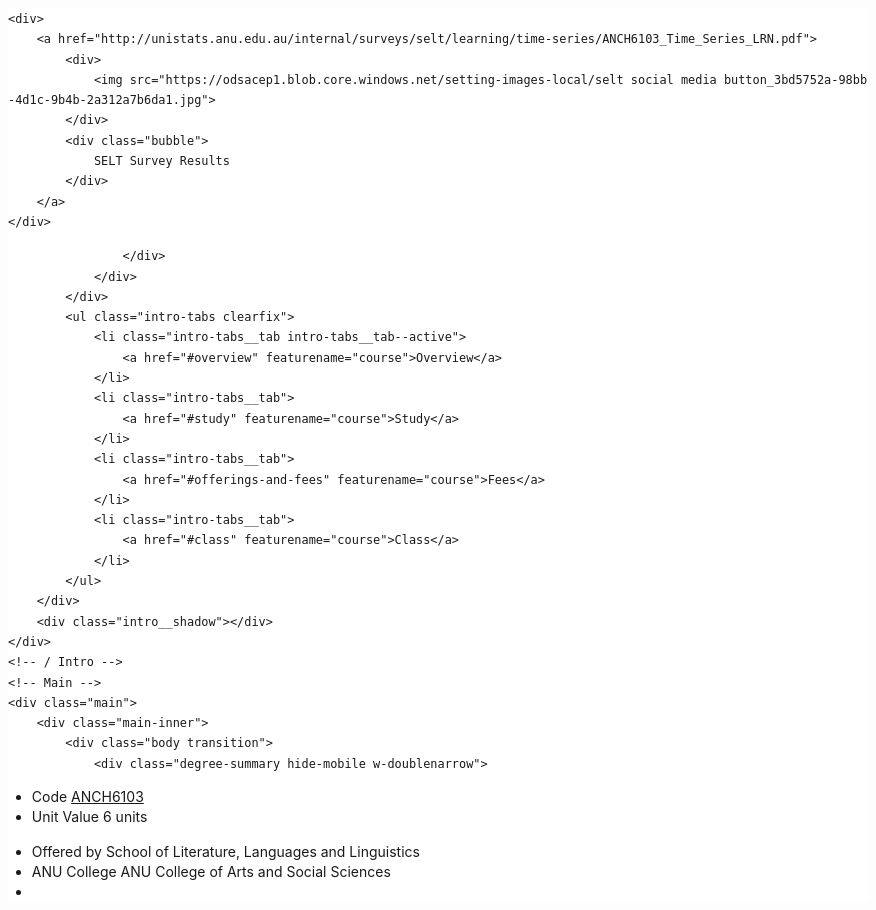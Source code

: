     <div>
        <a href="http://unistats.anu.edu.au/internal/surveys/selt/learning/time-series/ANCH6103_Time_Series_LRN.pdf">
            <div>
                <img src="https://odsacep1.blob.core.windows.net/setting-images-local/selt social media button_3bd5752a-98bb-4d1c-9b4b-2a312a7b6da1.jpg">
            </div>
            <div class="bubble">
                SELT Survey Results
            </div>
        </a>
    </div>
</div>

                    </div>
                </div>
            </div>
            <ul class="intro-tabs clearfix">
                <li class="intro-tabs__tab intro-tabs__tab--active">
                    <a href="#overview" featurename="course">Overview</a>
                </li>
                <li class="intro-tabs__tab">
                    <a href="#study" featurename="course">Study</a>
                </li>
                <li class="intro-tabs__tab">
                    <a href="#offerings-and-fees" featurename="course">Fees</a>
                </li>
                <li class="intro-tabs__tab">
                    <a href="#class" featurename="course">Class</a>
                </li>
            </ul>
        </div>
        <div class="intro__shadow"></div>
    </div>
    <!-- / Intro -->
    <!-- Main -->
    <div class="main">
        <div class="main-inner">
            <div class="body transition">
                <div class="degree-summary hide-mobile w-doublenarrow">
                    
<div class="degree-summary-inner">
    <ul class="degree-summary__requirements">
        <li class="degree-summary__requirements-length">
            <span class="degree-summary__requirements-heading"><i class="fa fa-cog"></i>Code</span>
            <a href="/2023/course/ANCH6103">ANCH6103</a>
        </li>
        <li class="degree-summary__requirements-units">
            <span class="degree-summary__requirements-heading"><i class="fa fa-book"></i>Unit Value</span>
            6 units
        </li>
    </ul>
    <div class="degree-summary__codes">
        <ul class="degree-summary__codes-column">
            <li class="degree-summary__code">
                <span class="degree-summary__code-heading"><i class="fa fa-flag degree-summary__code-flag-icon"></i>Offered by</span>
                <span class="degree-summary__code-text">School of Literature, Languages and Linguistics</span>
            </li>
            <li class="degree-summary__code">
                <span class="degree-summary__code-heading"><i class="fa fa-group degree-summary__code-icon-group"></i>ANU College</span>
                <span class="degree-summary__code-text">ANU College of Arts and Social Sciences</span>
            </li>
                <li class="degree-summary__code">